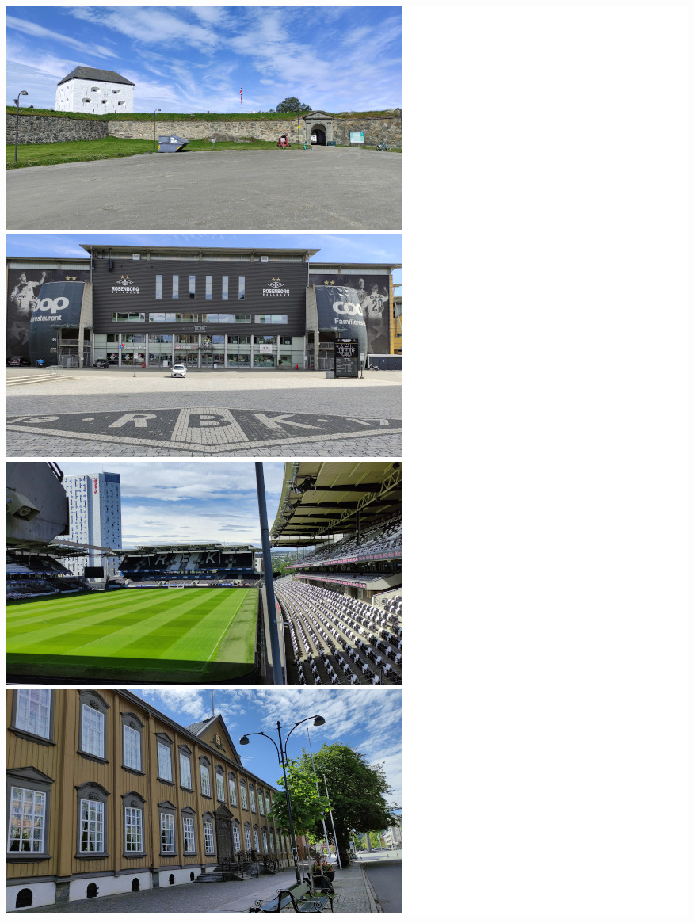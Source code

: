 <div class="carousel">
	<a class="carousel-item" href="#22!"><img class="mediaCenter" src="/assets/images/Trondheim/fortress.jpg" alt="dome"></a>
	<a class="carousel-item" href="#23!"><img class="mediaCenter" src="/assets/images/Trondheim/rbk1.jpg" alt="dome"></a>
	<a class="carousel-item" href="#24!"><img class="mediaCenter" src="/assets/images/Trondheim/rbk2.jpg" alt="dome"></a>
	<a class="carousel-item" href="#25!"><img class="mediaCenter" src="/assets/images/Trondheim/royalResidence.jpg" alt="dome"></a>
